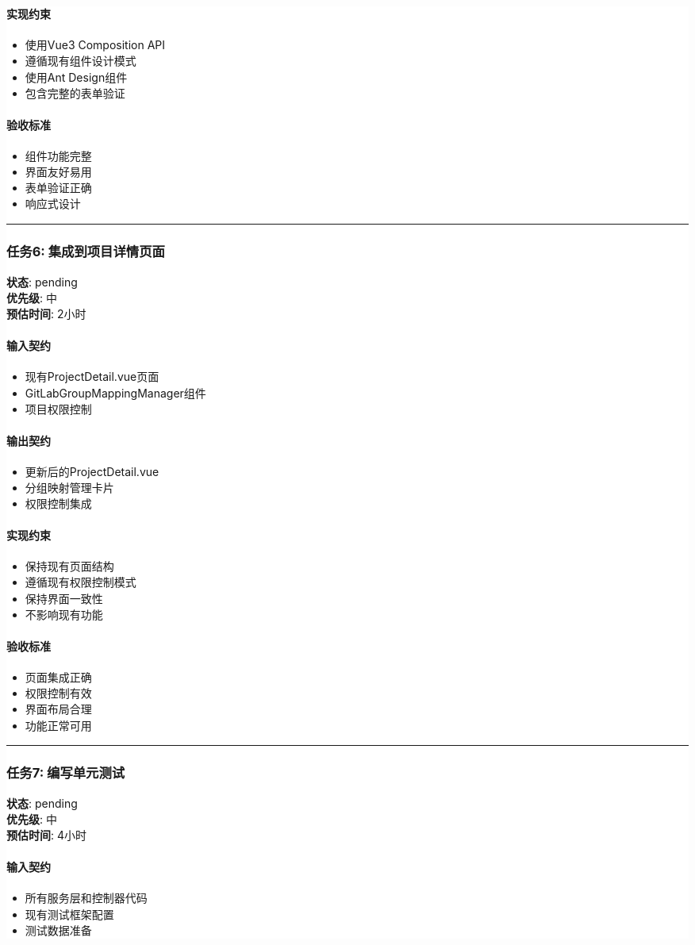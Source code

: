 #### 实现约束
- 使用Vue3 Composition API
- 遵循现有组件设计模式
- 使用Ant Design组件
- 包含完整的表单验证

#### 验收标准
- 组件功能完整
- 界面友好易用
- 表单验证正确
- 响应式设计

---

### 任务6: 集成到项目详情页面
**状态**: pending  
**优先级**: 中  
**预估时间**: 2小时

#### 输入契约
- 现有ProjectDetail.vue页面
- GitLabGroupMappingManager组件
- 项目权限控制

#### 输出契约
- 更新后的ProjectDetail.vue
- 分组映射管理卡片
- 权限控制集成

#### 实现约束
- 保持现有页面结构
- 遵循现有权限控制模式
- 保持界面一致性
- 不影响现有功能

#### 验收标准
- 页面集成正确
- 权限控制有效
- 界面布局合理
- 功能正常可用

---

### 任务7: 编写单元测试
**状态**: pending  
**优先级**: 中  
**预估时间**: 4小时

#### 输入契约
- 所有服务层和控制器代码
- 现有测试框架配置
- 测试数据准备

